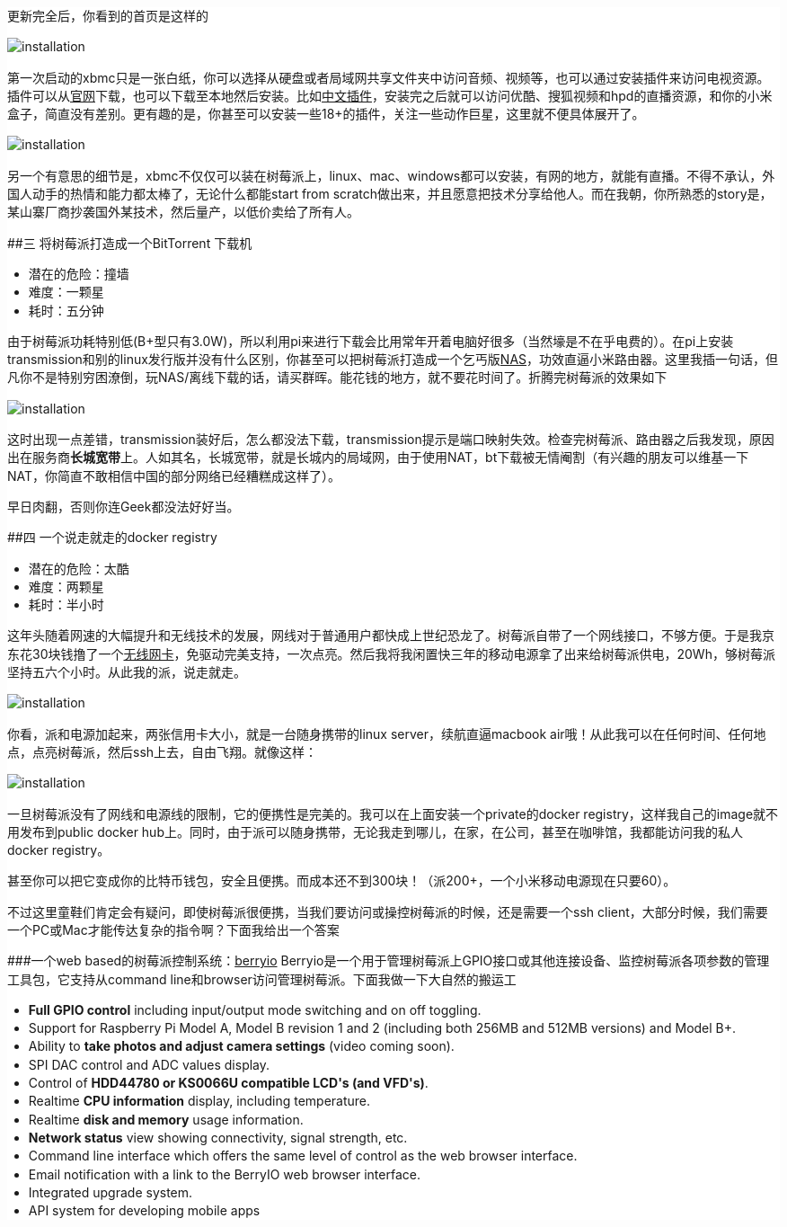 更新完全后，你看到的首页是这样的

<img src="https://dn-rebornix.qbox.me/raspi-2.jpg" alt="installation" style="height: 400px;width: 600px;">

第一次启动的xbmc只是一张白纸，你可以选择从硬盘或者局域网共享文件夹中访问音频、视频等，也可以通过安装插件来访问电视资源。插件可以从[官网](http://addons.xbmc.org/)下载，也可以下载至本地然后安装。比如[中文插件](https://github.com/taxigps/xbmc-addons-chinese)，安装完之后就可以访问优酷、搜狐视频和hpd的直播资源，和你的小米盒子，简直没有差别。更有趣的是，你甚至可以安装一些18+的插件，关注一些动作巨星，这里就不便具体展开了。

<img src="https://dn-rebornix.qbox.me/raspi-1.jpg" alt="installation" style="height: 400px;width: 600px;">

另一个有意思的细节是，xbmc不仅仅可以装在树莓派上，linux、mac、windows都可以安装，有网的地方，就能有直播。不得不承认，外国人动手的热情和能力都太棒了，无论什么都能start from scratch做出来，并且愿意把技术分享给他人。而在我朝，你所熟悉的story是，某山寨厂商抄袭国外某技术，然后量产，以低价卖给了所有人。

##三 将树莓派打造成一个BitTorrent 下载机
* 潜在的危险：撞墙
* 难度：一颗星
* 耗时：五分钟

由于树莓派功耗特别低(B+型只有3.0W)，所以利用pi来进行下载会比用常年开着电脑好很多（当然壕是不在乎电费的）。在pi上安装transmission和别的linux发行版并没有什么区别，你甚至可以把树莓派打造成一个乞丐版[NAS](http://chichou.0ginr.com/blog/315)，功效直逼小米路由器。这里我插一句话，但凡你不是特别穷困潦倒，玩NAS/离线下载的话，请买群晖。能花钱的地方，就不要花时间了。折腾完树莓派的效果如下

<img src="https://dn-rebornix.qbox.me/raspi-3" alt="installation" style="height: 400px;width: 600px;">

这时出现一点差错，transmission装好后，怎么都没法下载，transmission提示是端口映射失效。检查完树莓派、路由器之后我发现，原因出在服务商**长城宽带**上。人如其名，长城宽带，就是长城内的局域网，由于使用NAT，bt下载被无情阉割（有兴趣的朋友可以维基一下NAT，你简直不敢相信中国的部分网络已经糟糕成这样了）。

早日肉翻，否则你连Geek都没法好好当。

##四 一个说走就走的docker registry
* 潜在的危险：太酷
* 难度：两颗星
* 耗时：半小时

这年头随着网速的大幅提升和无线技术的发展，网线对于普通用户都快成上世纪恐龙了。树莓派自带了一个网线接口，不够方便。于是我京东花30块钱撸了一个[无线网卡](http://item.jd.com/509932.html)，免驱动完美支持，一次点亮。然后我将我闲置快三年的移动电源拿了出来给树莓派供电，20Wh，够树莓派坚持五六个小时。从此我的派，说走就走。

<img src="https://dn-rebornix.qbox.me/raspi-WP_20150227_002.jpg" alt="installation" style="height: 400px;width: 600px;">

你看，派和电源加起来，两张信用卡大小，就是一台随身携带的linux server，续航直逼macbook air哦！从此我可以在任何时间、任何地点，点亮树莓派，然后ssh上去，自由飞翔。就像这样：

<img src="https://dn-rebornix.qbox.me/raspi-WP_20150227_003.jpg" alt="installation" style="height: 600px;width: 400px;">

一旦树莓派没有了网线和电源线的限制，它的便携性是完美的。我可以在上面安装一个private的docker registry，这样我自己的image就不用发布到public docker hub上。同时，由于派可以随身携带，无论我走到哪儿，在家，在公司，甚至在咖啡馆，我都能访问我的私人docker registry。

甚至你可以把它变成你的比特币钱包，安全且便携。而成本还不到300块！（派200+，一个小米移动电源现在只要60）。

不过这里童鞋们肯定会有疑问，即使树莓派很便携，当我们要访问或操控树莓派的时候，还是需要一个ssh client，大部分时候，我们需要一个PC或Mac才能传达复杂的指令啊？下面我给出一个答案

###一个web based的树莓派控制系统：[berryio](https://github.com/NeonHorizon/berryio)
Berryio是一个用于管理树莓派上GPIO接口或其他连接设备、监控树莓派各项参数的管理工具包，它支持从command line和browser访问管理树莓派。下面我做一下大自然的搬运工

* **Full GPIO control** including input/output mode switching and on off toggling.
* Support for Raspberry Pi Model A, Model B revision 1 and 2 (including both 256MB and 512MB versions) and Model B+.
* Ability to **take photos and adjust camera settings** (video coming soon).
* SPI DAC control and ADC values display.
* Control of **HDD44780 or KS0066U compatible LCD's (and VFD's)**.
* Realtime **CPU information** display, including temperature.
* Realtime **disk and memory** usage information.
* **Network status** view showing connectivity, signal strength, etc.
* Command line interface which offers the same level of control as the web browser interface.
* Email notification with a link to the BerryIO web browser interface.
* Integrated upgrade system.
* API system for developing mobile apps

